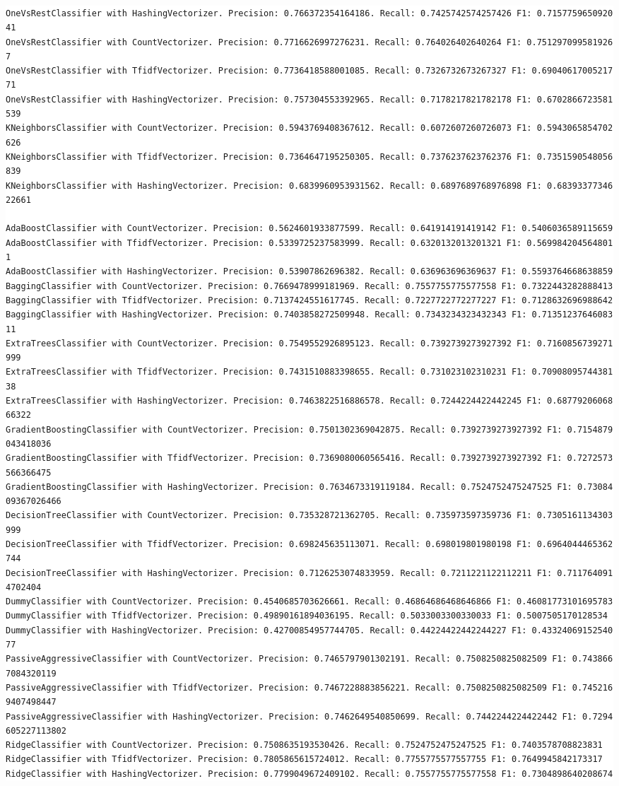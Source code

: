     OneVsRestClassifier with HashingVectorizer. Precision: 0.766372354164186. Recall: 0.7425742574257426 F1: 0.715775965092041
    OneVsRestClassifier with CountVectorizer. Precision: 0.7716626997276231. Recall: 0.764026402640264 F1: 0.7512970995819267
    OneVsRestClassifier with TfidfVectorizer. Precision: 0.7736418588001085. Recall: 0.7326732673267327 F1: 0.6904061700521771
    OneVsRestClassifier with HashingVectorizer. Precision: 0.757304553392965. Recall: 0.7178217821782178 F1: 0.6702866723581539
    KNeighborsClassifier with CountVectorizer. Precision: 0.5943769408367612. Recall: 0.6072607260726073 F1: 0.5943065854702626
    KNeighborsClassifier with TfidfVectorizer. Precision: 0.7364647195250305. Recall: 0.7376237623762376 F1: 0.7351590548056839
    KNeighborsClassifier with HashingVectorizer. Precision: 0.6839960953931562. Recall: 0.6897689768976898 F1: 0.6839337734622661
    
    AdaBoostClassifier with CountVectorizer. Precision: 0.5624601933877599. Recall: 0.641914191419142 F1: 0.5406036589115659
    AdaBoostClassifier with TfidfVectorizer. Precision: 0.5339725237583999. Recall: 0.6320132013201321 F1: 0.5699842045648011
    AdaBoostClassifier with HashingVectorizer. Precision: 0.53907862696382. Recall: 0.636963696369637 F1: 0.5593764668638859
    BaggingClassifier with CountVectorizer. Precision: 0.7669478999181969. Recall: 0.7557755775577558 F1: 0.7322443282888413
    BaggingClassifier with TfidfVectorizer. Precision: 0.7137424551617745. Recall: 0.7227722772277227 F1: 0.7128632696988642
    BaggingClassifier with HashingVectorizer. Precision: 0.7403858272509948. Recall: 0.7343234323432343 F1: 0.7135123764608311
    ExtraTreesClassifier with CountVectorizer. Precision: 0.7549552926895123. Recall: 0.7392739273927392 F1: 0.7160856739271999
    ExtraTreesClassifier with TfidfVectorizer. Precision: 0.7431510883398655. Recall: 0.731023102310231 F1: 0.7090809574438138
    ExtraTreesClassifier with HashingVectorizer. Precision: 0.7463822516886578. Recall: 0.7244224422442245 F1: 0.6877920606866322
    GradientBoostingClassifier with CountVectorizer. Precision: 0.7501302369042875. Recall: 0.7392739273927392 F1: 0.7154879043418036
    GradientBoostingClassifier with TfidfVectorizer. Precision: 0.7369080060565416. Recall: 0.7392739273927392 F1: 0.7272573566366475
    GradientBoostingClassifier with HashingVectorizer. Precision: 0.7634673319119184. Recall: 0.7524752475247525 F1: 0.7308409367026466
    DecisionTreeClassifier with CountVectorizer. Precision: 0.735328721362705. Recall: 0.735973597359736 F1: 0.7305161134303999
    DecisionTreeClassifier with TfidfVectorizer. Precision: 0.698245635113071. Recall: 0.698019801980198 F1: 0.6964044465362744
    DecisionTreeClassifier with HashingVectorizer. Precision: 0.7126253074833959. Recall: 0.7211221122112211 F1: 0.7117640914702404
    DummyClassifier with CountVectorizer. Precision: 0.4540685703626661. Recall: 0.46864686468646866 F1: 0.46081773101695783
    DummyClassifier with TfidfVectorizer. Precision: 0.49890161894036195. Recall: 0.5033003300330033 F1: 0.5007505170128534
    DummyClassifier with HashingVectorizer. Precision: 0.42700854957744705. Recall: 0.44224422442244227 F1: 0.4332406915254077
    PassiveAggressiveClassifier with CountVectorizer. Precision: 0.7465797901302191. Recall: 0.7508250825082509 F1: 0.7438667084320119
    PassiveAggressiveClassifier with TfidfVectorizer. Precision: 0.7467228883856221. Recall: 0.7508250825082509 F1: 0.7452169407498447
    PassiveAggressiveClassifier with HashingVectorizer. Precision: 0.7462649540850699. Recall: 0.7442244224422442 F1: 0.7294605227113802
    RidgeClassifier with CountVectorizer. Precision: 0.7508635193530426. Recall: 0.7524752475247525 F1: 0.7403578708823831
    RidgeClassifier with TfidfVectorizer. Precision: 0.7805865615724012. Recall: 0.7755775577557755 F1: 0.7649945842173317
    RidgeClassifier with HashingVectorizer. Precision: 0.7799049672409102. Recall: 0.7557755775577558 F1: 0.7304898640208674